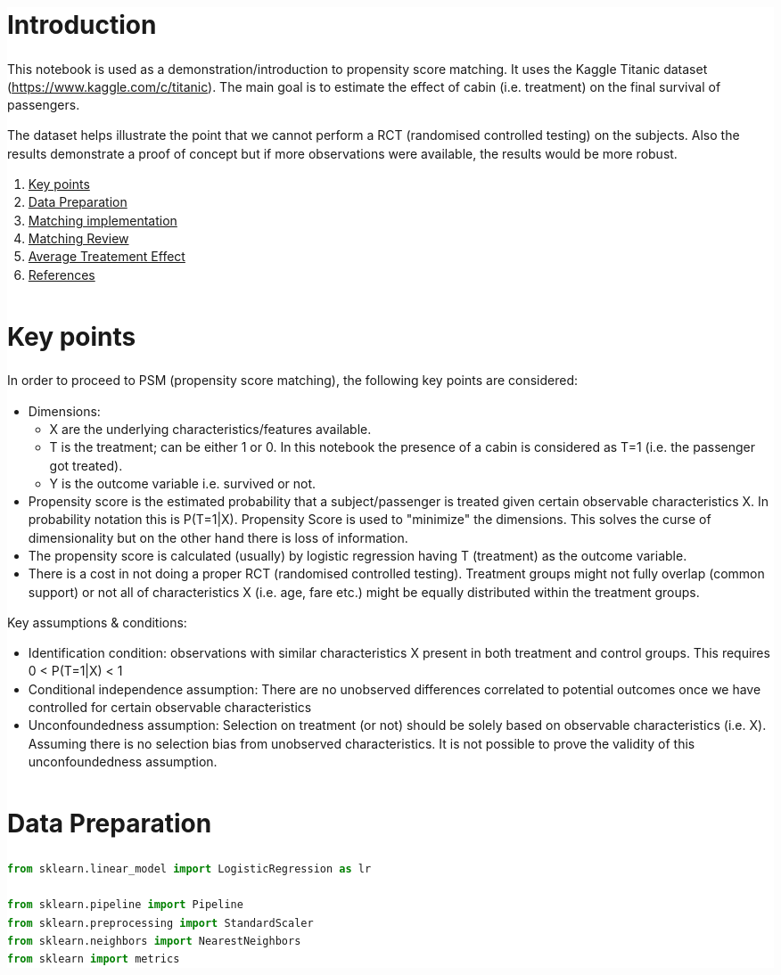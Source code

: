 # Introduction
This notebook is used as a demonstration/introduction to propensity score matching. It uses the Kaggle Titanic dataset (https://www.kaggle.com/c/titanic). The main goal is to estimate the effect of cabin (i.e. treatment) on the final survival of passengers. 

The dataset helps illustrate the point that we cannot perform a RCT (randomised controlled testing) on the subjects. 
Also the results demonstrate a proof of concept but if more observations were available, the results would be more robust.

1. <a href='#Key-points'>Key points</a>
2. <a href='#Data-Preparation'>Data Preparation</a>
2. <a href='#Matching-Implementation'>Matching implementation</a>
3. <a href='#Matching-Review'>Matching Review</a>
4. <a href='#Average-Treatement-effect'>Average Treatement Effect</a>
1. <a href='#References'>References</a>

# Key points
In order to proceed to PSM (propensity score matching), the following key points are considered:
- Dimensions:
    - X are the underlying characteristics/features available.
    - T is the treatment; can be either 1 or 0. In this notebook the presence of a cabin is considered as T=1 (i.e. the passenger got treated).
    - Y is the outcome variable i.e. survived or not.
- Propensity score is the estimated probability that a subject/passenger is treated given certain observable characteristics X. In probability notation this is P(T=1|X). Propensity Score is used to "minimize" the dimensions. This solves the curse of dimensionality but on the other hand there is loss of information.
- The propensity score is calculated (usually) by logistic regression having T (treatment) as the outcome variable.
- There is a cost in not doing a proper RCT (randomised controlled testing). Treatment groups might not fully overlap (common support) or not all of characteristics X (i.e. age, fare etc.) might be equally distributed within the treatment groups.

Key assumptions & conditions:
- Identification condition: observations with similar characteristics X present in both treatment and control groups. This requires 0 < P(T=1|X) < 1
- Conditional independence assumption: There are no unobserved differences correlated to potential outcomes once we have controlled for certain observable characteristics
- Unconfoundedness assumption: Selection on treatment (or not) should be solely based on observable characteristics (i.e. X). Assuming there is no selection bias from unobserved characteristics. It is not possible to prove the validity of this unconfoundedness assumption.

# Data Preparation


```python
from sklearn.linear_model import LogisticRegression as lr

from sklearn.pipeline import Pipeline
from sklearn.preprocessing import StandardScaler
from sklearn.neighbors import NearestNeighbors
from sklearn import metrics
```
